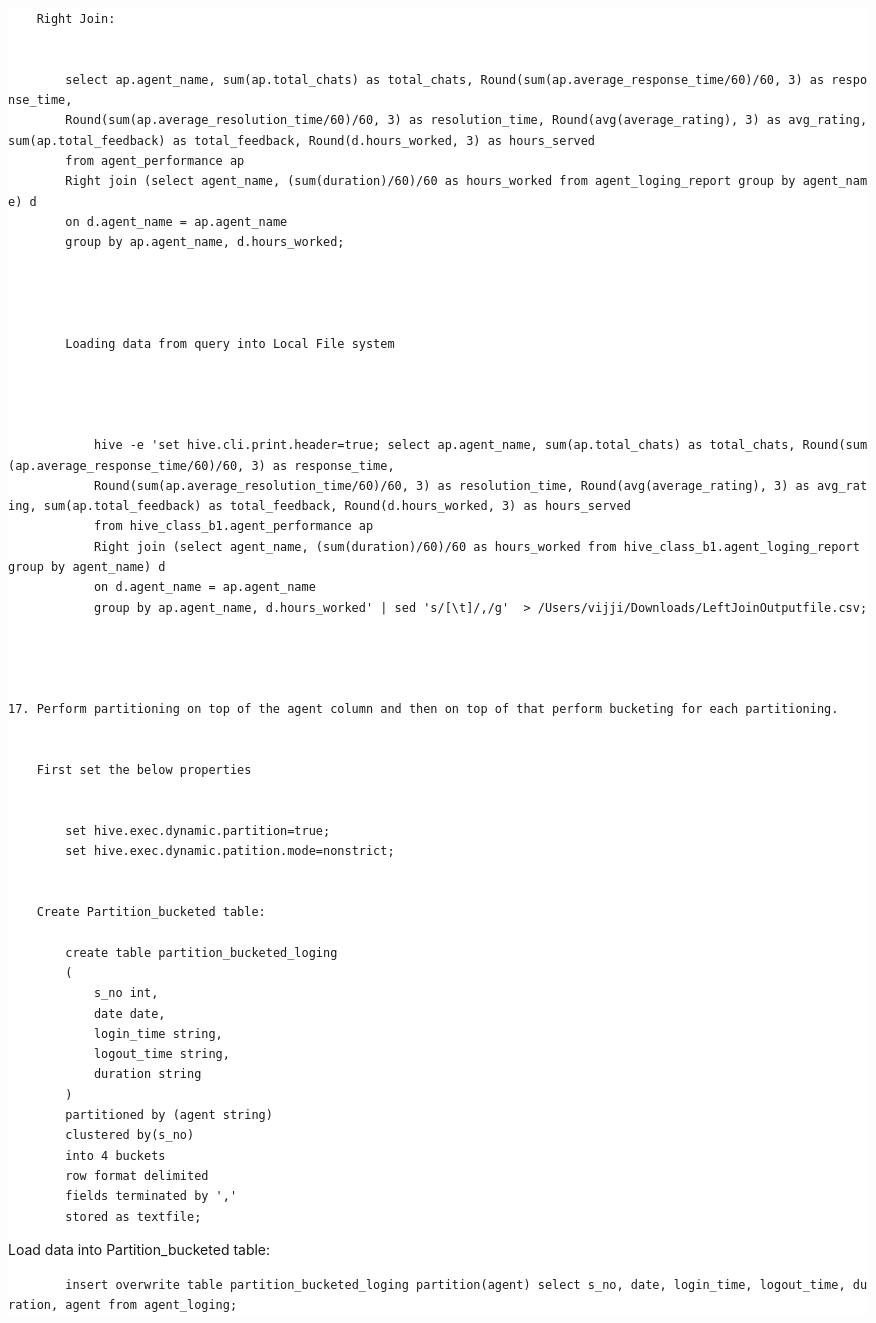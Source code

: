 
	

	    Right Join:
	

	        select ap.agent_name, sum(ap.total_chats) as total_chats, Round(sum(ap.average_response_time/60)/60, 3) as response_time,
	        Round(sum(ap.average_resolution_time/60)/60, 3) as resolution_time, Round(avg(average_rating), 3) as avg_rating, sum(ap.total_feedback) as total_feedback, Round(d.hours_worked, 3) as hours_served
	        from agent_performance ap 
	        Right join (select agent_name, (sum(duration)/60)/60 as hours_worked from agent_loging_report group by agent_name) d
	        on d.agent_name = ap.agent_name
	        group by ap.agent_name, d.hours_worked;
	

	

	        Loading data from query into Local File system
	

	

	            hive -e 'set hive.cli.print.header=true; select ap.agent_name, sum(ap.total_chats) as total_chats, Round(sum(ap.average_response_time/60)/60, 3) as response_time,
	            Round(sum(ap.average_resolution_time/60)/60, 3) as resolution_time, Round(avg(average_rating), 3) as avg_rating, sum(ap.total_feedback) as total_feedback, Round(d.hours_worked, 3) as hours_served
	            from hive_class_b1.agent_performance ap 
	            Right join (select agent_name, (sum(duration)/60)/60 as hours_worked from hive_class_b1.agent_loging_report group by agent_name) d
	            on d.agent_name = ap.agent_name
	            group by ap.agent_name, d.hours_worked' | sed 's/[\t]/,/g'  > /Users/vijji/Downloads/LeftJoinOutputfile.csv;
	

	

	17. Perform partitioning on top of the agent column and then on top of that perform bucketing for each partitioning.
	

	    First set the below properties
	

	        set hive.exec.dynamic.partition=true;
	        set hive.exec.dynamic.patition.mode=nonstrict; 
	    
	    
	    Create Partition_bucketed table:
	    
	        create table partition_bucketed_loging
	        (
	            s_no int,
	            date date,
	            login_time string,
	            logout_time string,
	            duration string
	        )
	        partitioned by (agent string)
	        clustered by(s_no)
	        into 4 buckets
	        row format delimited
	        fields terminated by ','
	        stored as textfile;
	

Load data into Partition_bucketed table:
	

	        insert overwrite table partition_bucketed_loging partition(agent) select s_no, date, login_time, logout_time, duration, agent from agent_loging;
	
